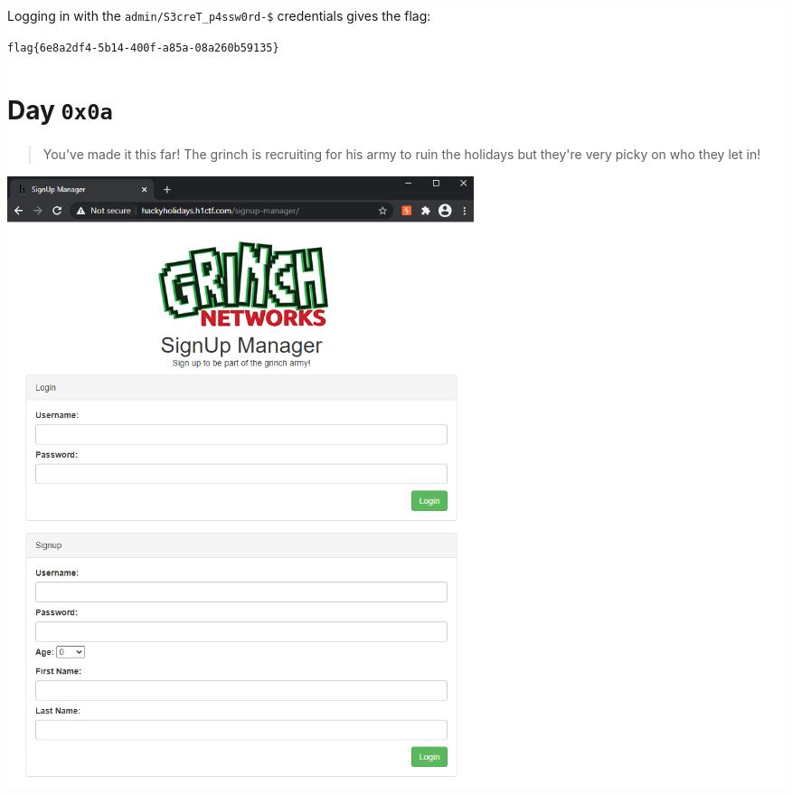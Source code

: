 Logging in with the `admin/S3creT_p4ssw0rd-$` credentials gives the flag:

`flag{6e8a2df4-5b14-400f-a85a-08a260b59135}`

# Day `0x0a`

> You've made it this far! The grinch is recruiting for his army to ruin the holidays but they're very picky on who they let in!

<img src="images/10-1.png" width="60%">
